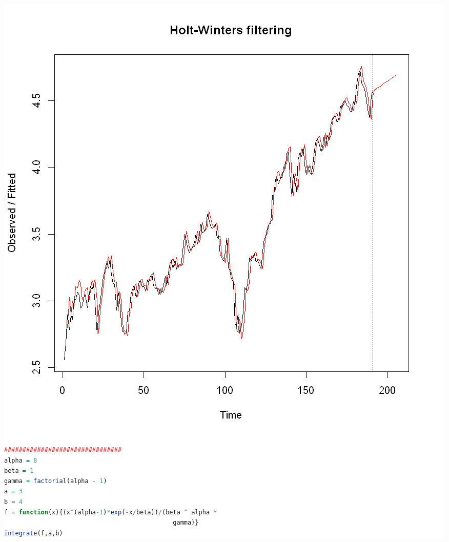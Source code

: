 ![png](output_19_1.png)



```R
################################
alpha = 8
beta = 1
gamma = factorial(alpha - 1)
a = 3
b = 4
f = function(x){(x^(alpha-1)*exp(-x/beta))/(beta ^ alpha *
                                              gamma)}
integrate(f,a,b)
```
